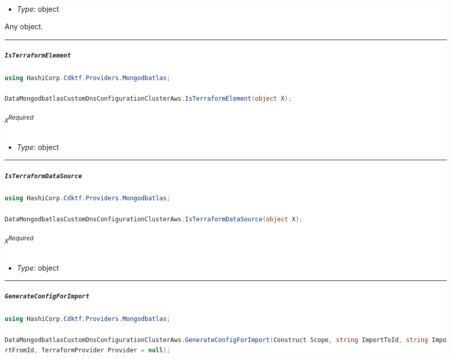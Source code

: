 - *Type:* object

Any object.

---

##### `IsTerraformElement` <a name="IsTerraformElement" id="@cdktf/provider-mongodbatlas.dataMongodbatlasCustomDnsConfigurationClusterAws.DataMongodbatlasCustomDnsConfigurationClusterAws.isTerraformElement"></a>

```csharp
using HashiCorp.Cdktf.Providers.Mongodbatlas;

DataMongodbatlasCustomDnsConfigurationClusterAws.IsTerraformElement(object X);
```

###### `X`<sup>Required</sup> <a name="X" id="@cdktf/provider-mongodbatlas.dataMongodbatlasCustomDnsConfigurationClusterAws.DataMongodbatlasCustomDnsConfigurationClusterAws.isTerraformElement.parameter.x"></a>

- *Type:* object

---

##### `IsTerraformDataSource` <a name="IsTerraformDataSource" id="@cdktf/provider-mongodbatlas.dataMongodbatlasCustomDnsConfigurationClusterAws.DataMongodbatlasCustomDnsConfigurationClusterAws.isTerraformDataSource"></a>

```csharp
using HashiCorp.Cdktf.Providers.Mongodbatlas;

DataMongodbatlasCustomDnsConfigurationClusterAws.IsTerraformDataSource(object X);
```

###### `X`<sup>Required</sup> <a name="X" id="@cdktf/provider-mongodbatlas.dataMongodbatlasCustomDnsConfigurationClusterAws.DataMongodbatlasCustomDnsConfigurationClusterAws.isTerraformDataSource.parameter.x"></a>

- *Type:* object

---

##### `GenerateConfigForImport` <a name="GenerateConfigForImport" id="@cdktf/provider-mongodbatlas.dataMongodbatlasCustomDnsConfigurationClusterAws.DataMongodbatlasCustomDnsConfigurationClusterAws.generateConfigForImport"></a>

```csharp
using HashiCorp.Cdktf.Providers.Mongodbatlas;

DataMongodbatlasCustomDnsConfigurationClusterAws.GenerateConfigForImport(Construct Scope, string ImportToId, string ImportFromId, TerraformProvider Provider = null);
```

